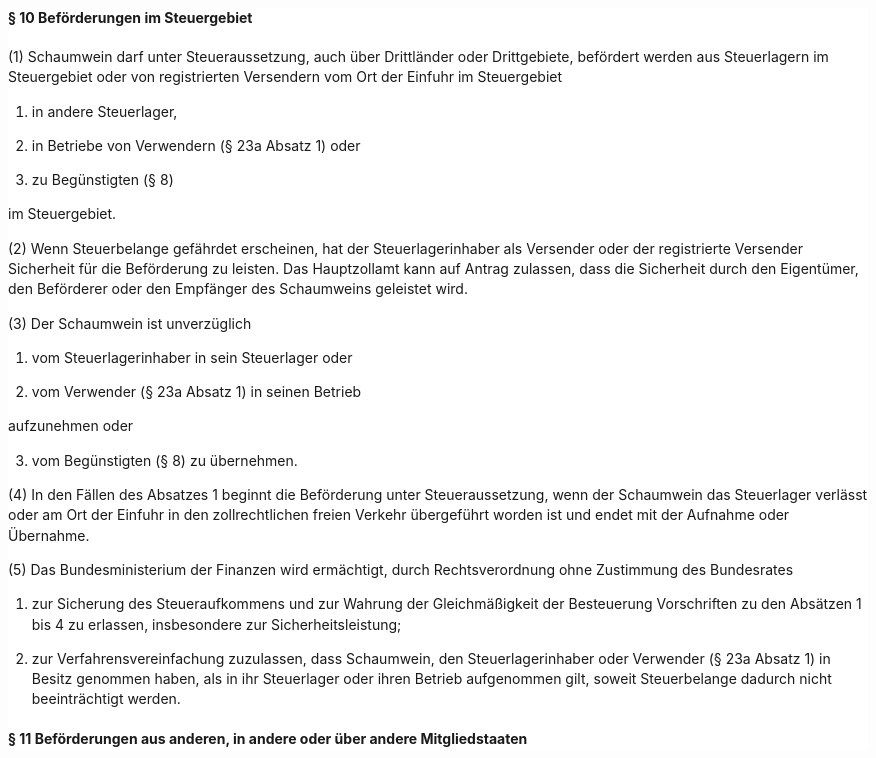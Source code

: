 
#### § 10 Beförderungen im Steuergebiet

(1) Schaumwein darf unter Steueraussetzung, auch über Drittländer oder
Drittgebiete, befördert werden aus Steuerlagern im Steuergebiet oder
von registrierten Versendern vom Ort der Einfuhr im Steuergebiet

1.  in andere Steuerlager,


2.  in Betriebe von Verwendern (§ 23a Absatz 1) oder


3.  zu Begünstigten (§ 8)



im Steuergebiet.

(2) Wenn Steuerbelange gefährdet erscheinen, hat der
Steuerlagerinhaber als Versender oder der registrierte Versender
Sicherheit für die Beförderung zu leisten. Das Hauptzollamt kann auf
Antrag zulassen, dass die Sicherheit durch den Eigentümer, den
Beförderer oder den Empfänger des Schaumweins geleistet wird.

(3) Der Schaumwein ist unverzüglich

1.  vom Steuerlagerinhaber in sein Steuerlager oder


2.  vom Verwender (§ 23a Absatz 1) in seinen Betrieb



aufzunehmen oder

3.  vom Begünstigten (§ 8) zu übernehmen.




(4) In den Fällen des Absatzes 1 beginnt die Beförderung unter
Steueraussetzung, wenn der Schaumwein das Steuerlager verlässt oder am
Ort der Einfuhr in den zollrechtlichen freien Verkehr übergeführt
worden ist und endet mit der Aufnahme oder Übernahme.

(5) Das Bundesministerium der Finanzen wird ermächtigt, durch
Rechtsverordnung ohne Zustimmung des Bundesrates

1.  zur Sicherung des Steueraufkommens und zur Wahrung der Gleichmäßigkeit
    der Besteuerung Vorschriften zu den Absätzen 1 bis 4 zu erlassen,
    insbesondere zur Sicherheitsleistung;


2.  zur Verfahrensvereinfachung zuzulassen, dass Schaumwein, den
    Steuerlagerinhaber oder Verwender (§ 23a Absatz 1) in Besitz genommen
    haben, als in ihr Steuerlager oder ihren Betrieb aufgenommen gilt,
    soweit Steuerbelange dadurch nicht beeinträchtigt werden.





#### § 11 Beförderungen aus anderen, in andere oder über andere Mitgliedstaaten
